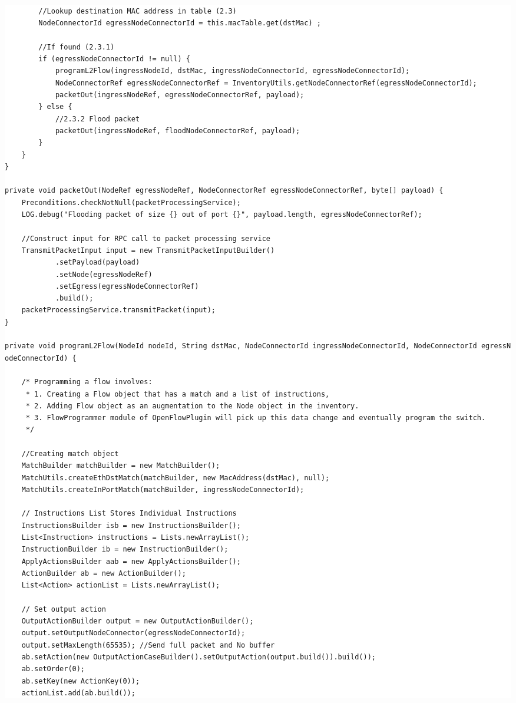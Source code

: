             //Lookup destination MAC address in table (2.3)
            NodeConnectorId egressNodeConnectorId = this.macTable.get(dstMac) ;

            //If found (2.3.1)
            if (egressNodeConnectorId != null) {
                programL2Flow(ingressNodeId, dstMac, ingressNodeConnectorId, egressNodeConnectorId);
                NodeConnectorRef egressNodeConnectorRef = InventoryUtils.getNodeConnectorRef(egressNodeConnectorId);
                packetOut(ingressNodeRef, egressNodeConnectorRef, payload);
            } else {
            	//2.3.2 Flood packet
                packetOut(ingressNodeRef, floodNodeConnectorRef, payload);
            }
        }
    }

	private void packetOut(NodeRef egressNodeRef, NodeConnectorRef egressNodeConnectorRef, byte[] payload) {
        Preconditions.checkNotNull(packetProcessingService);
        LOG.debug("Flooding packet of size {} out of port {}", payload.length, egressNodeConnectorRef);

        //Construct input for RPC call to packet processing service
        TransmitPacketInput input = new TransmitPacketInputBuilder()
                .setPayload(payload)
                .setNode(egressNodeRef)
                .setEgress(egressNodeConnectorRef)
                .build();
        packetProcessingService.transmitPacket(input);       
    }    
	
    private void programL2Flow(NodeId nodeId, String dstMac, NodeConnectorId ingressNodeConnectorId, NodeConnectorId egressNodeConnectorId) {

    	/* Programming a flow involves:
    	 * 1. Creating a Flow object that has a match and a list of instructions,
    	 * 2. Adding Flow object as an augmentation to the Node object in the inventory. 
    	 * 3. FlowProgrammer module of OpenFlowPlugin will pick up this data change and eventually program the switch.
    	 */

        //Creating match object
        MatchBuilder matchBuilder = new MatchBuilder();
        MatchUtils.createEthDstMatch(matchBuilder, new MacAddress(dstMac), null);
        MatchUtils.createInPortMatch(matchBuilder, ingressNodeConnectorId);

        // Instructions List Stores Individual Instructions
        InstructionsBuilder isb = new InstructionsBuilder();
        List<Instruction> instructions = Lists.newArrayList();
        InstructionBuilder ib = new InstructionBuilder();
        ApplyActionsBuilder aab = new ApplyActionsBuilder();
        ActionBuilder ab = new ActionBuilder();
        List<Action> actionList = Lists.newArrayList();

        // Set output action
        OutputActionBuilder output = new OutputActionBuilder();
        output.setOutputNodeConnector(egressNodeConnectorId);
        output.setMaxLength(65535); //Send full packet and No buffer
        ab.setAction(new OutputActionCaseBuilder().setOutputAction(output.build()).build());
        ab.setOrder(0);
        ab.setKey(new ActionKey(0));
        actionList.add(ab.build());
